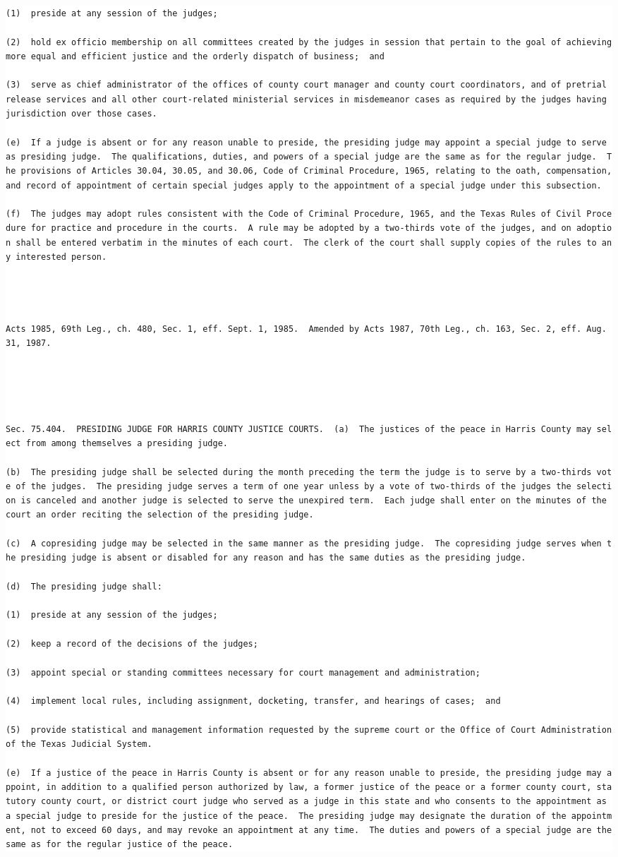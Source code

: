     (1)  preside at any session of the judges;
    
    (2)  hold ex officio membership on all committees created by the judges in session that pertain to the goal of achieving more equal and efficient justice and the orderly dispatch of business;  and
    
    (3)  serve as chief administrator of the offices of county court manager and county court coordinators, and of pretrial release services and all other court-related ministerial services in misdemeanor cases as required by the judges having jurisdiction over those cases.
    
    (e)  If a judge is absent or for any reason unable to preside, the presiding judge may appoint a special judge to serve as presiding judge.  The qualifications, duties, and powers of a special judge are the same as for the regular judge.  The provisions of Articles 30.04, 30.05, and 30.06, Code of Criminal Procedure, 1965, relating to the oath, compensation, and record of appointment of certain special judges apply to the appointment of a special judge under this subsection.
    
    (f)  The judges may adopt rules consistent with the Code of Criminal Procedure, 1965, and the Texas Rules of Civil Procedure for practice and procedure in the courts.  A rule may be adopted by a two-thirds vote of the judges, and on adoption shall be entered verbatim in the minutes of each court.  The clerk of the court shall supply copies of the rules to any interested person.
    
    
    
    
    Acts 1985, 69th Leg., ch. 480, Sec. 1, eff. Sept. 1, 1985.  Amended by Acts 1987, 70th Leg., ch. 163, Sec. 2, eff. Aug. 31, 1987.
    
    
    
    
    
    Sec. 75.404.  PRESIDING JUDGE FOR HARRIS COUNTY JUSTICE COURTS.  (a)  The justices of the peace in Harris County may select from among themselves a presiding judge.
    
    (b)  The presiding judge shall be selected during the month preceding the term the judge is to serve by a two-thirds vote of the judges.  The presiding judge serves a term of one year unless by a vote of two-thirds of the judges the selection is canceled and another judge is selected to serve the unexpired term.  Each judge shall enter on the minutes of the court an order reciting the selection of the presiding judge.
    
    (c)  A copresiding judge may be selected in the same manner as the presiding judge.  The copresiding judge serves when the presiding judge is absent or disabled for any reason and has the same duties as the presiding judge.
    
    (d)  The presiding judge shall:
    
    (1)  preside at any session of the judges;
    
    (2)  keep a record of the decisions of the judges;
    
    (3)  appoint special or standing committees necessary for court management and administration;
    
    (4)  implement local rules, including assignment, docketing, transfer, and hearings of cases;  and
    
    (5)  provide statistical and management information requested by the supreme court or the Office of Court Administration of the Texas Judicial System.
    
    (e)  If a justice of the peace in Harris County is absent or for any reason unable to preside, the presiding judge may appoint, in addition to a qualified person authorized by law, a former justice of the peace or a former county court, statutory county court, or district court judge who served as a judge in this state and who consents to the appointment as a special judge to preside for the justice of the peace.  The presiding judge may designate the duration of the appointment, not to exceed 60 days, and may revoke an appointment at any time.  The duties and powers of a special judge are the same as for the regular justice of the peace.
    